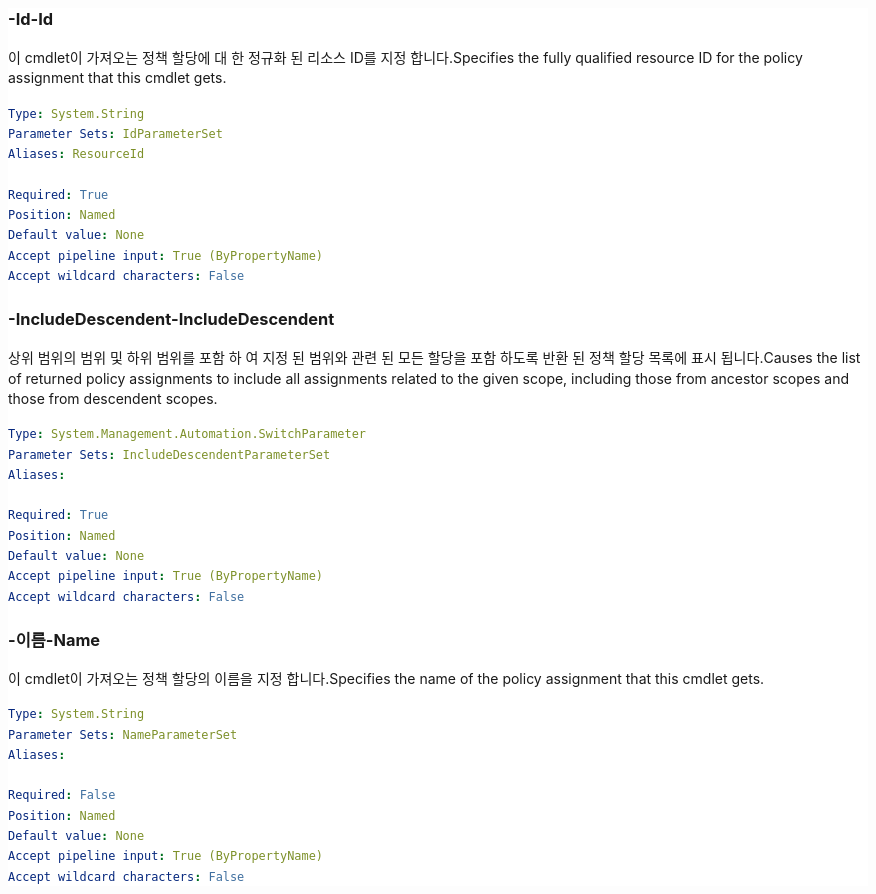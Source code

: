 ### <span data-ttu-id="af6d9-127">-Id</span><span class="sxs-lookup"><span data-stu-id="af6d9-127">-Id</span></span>
<span data-ttu-id="af6d9-128">이 cmdlet이 가져오는 정책 할당에 대 한 정규화 된 리소스 ID를 지정 합니다.</span><span class="sxs-lookup"><span data-stu-id="af6d9-128">Specifies the fully qualified resource ID for the policy assignment that this cmdlet gets.</span></span>

```yaml
Type: System.String
Parameter Sets: IdParameterSet
Aliases: ResourceId

Required: True
Position: Named
Default value: None
Accept pipeline input: True (ByPropertyName)
Accept wildcard characters: False
```

### <span data-ttu-id="af6d9-129">-IncludeDescendent</span><span class="sxs-lookup"><span data-stu-id="af6d9-129">-IncludeDescendent</span></span>
<span data-ttu-id="af6d9-130">상위 범위의 범위 및 하위 범위를 포함 하 여 지정 된 범위와 관련 된 모든 할당을 포함 하도록 반환 된 정책 할당 목록에 표시 됩니다.</span><span class="sxs-lookup"><span data-stu-id="af6d9-130">Causes the list of returned policy assignments to include all assignments related to the given scope, including those from ancestor scopes and those from descendent scopes.</span></span>

```yaml
Type: System.Management.Automation.SwitchParameter
Parameter Sets: IncludeDescendentParameterSet
Aliases:

Required: True
Position: Named
Default value: None
Accept pipeline input: True (ByPropertyName)
Accept wildcard characters: False
```

### <span data-ttu-id="af6d9-131">-이름</span><span class="sxs-lookup"><span data-stu-id="af6d9-131">-Name</span></span>
<span data-ttu-id="af6d9-132">이 cmdlet이 가져오는 정책 할당의 이름을 지정 합니다.</span><span class="sxs-lookup"><span data-stu-id="af6d9-132">Specifies the name of the policy assignment that this cmdlet gets.</span></span>

```yaml
Type: System.String
Parameter Sets: NameParameterSet
Aliases:

Required: False
Position: Named
Default value: None
Accept pipeline input: True (ByPropertyName)
Accept wildcard characters: False
```
